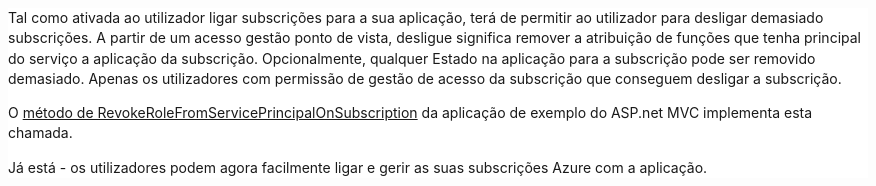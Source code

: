 Tal como ativada ao utilizador ligar subscrições para a sua aplicação, terá de permitir ao utilizador para desligar demasiado subscrições. A partir de um acesso gestão ponto de vista, desligue significa remover a atribuição de funções que tenha principal do serviço a aplicação da subscrição. Opcionalmente, qualquer Estado na aplicação para a subscrição pode ser removido demasiado. Apenas os utilizadores com permissão de gestão de acesso da subscrição que conseguem desligar a subscrição.

O [método de RevokeRoleFromServicePrincipalOnSubscription](https://github.com/dushyantgill/VipSwapper/blob/master/CloudSense/CloudSense/AzureResourceManagerUtil.cs#L200) da aplicação de exemplo do ASP.net MVC implementa esta chamada.

Já está - os utilizadores podem agora facilmente ligar e gerir as suas subscrições Azure com a aplicação.

